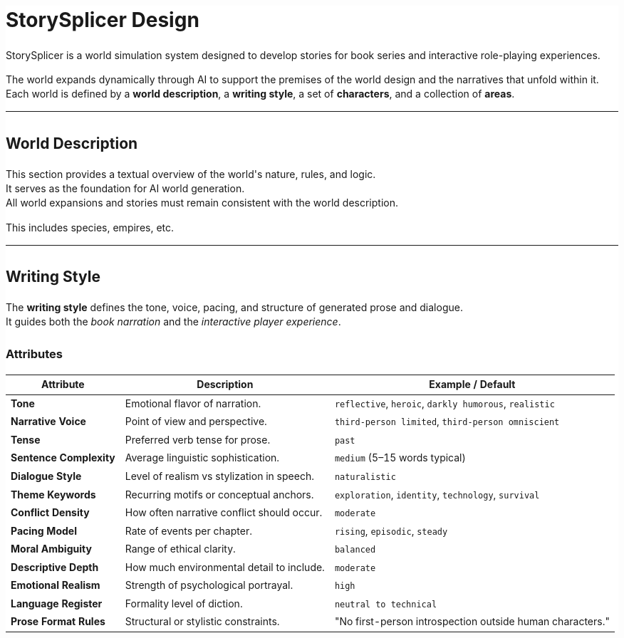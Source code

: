 # StorySplicer Design

StorySplicer is a world simulation system designed to develop stories for book series and interactive role-playing experiences.

The world expands dynamically through AI to support the premises of the world design and the narratives that unfold within it.  
Each world is defined by a **world description**, a **writing style**, a set of **characters**, and a collection of **areas**.

---

## World Description

This section provides a textual overview of the world's nature, rules, and logic.  
It serves as the foundation for AI world generation.  
All world expansions and stories must remain consistent with the world description.

This includes species, empires, etc.

---

## Writing Style

The **writing style** defines the tone, voice, pacing, and structure of generated prose and dialogue.  
It guides both the *book narration* and the *interactive player experience*.

### Attributes
| Attribute | Description | Example / Default |
|------------|-------------|-------------------|
| **Tone** | Emotional flavor of narration. | `reflective`, `heroic`, `darkly humorous`, `realistic` |
| **Narrative Voice** | Point of view and perspective. | `third-person limited`, `third-person omniscient` |
| **Tense** | Preferred verb tense for prose. | `past` |
| **Sentence Complexity** | Average linguistic sophistication. | `medium` (5–15 words typical) |
| **Dialogue Style** | Level of realism vs stylization in speech. | `naturalistic` |
| **Theme Keywords** | Recurring motifs or conceptual anchors. | `exploration`, `identity`, `technology`, `survival` |
| **Conflict Density** | How often narrative conflict should occur. | `moderate` |
| **Pacing Model** | Rate of events per chapter. | `rising`, `episodic`, `steady` |
| **Moral Ambiguity** | Range of ethical clarity. | `balanced` |
| **Descriptive Depth** | How much environmental detail to include. | `moderate` |
| **Emotional Realism** | Strength of psychological portrayal. | `high` |
| **Language Register** | Formality level of diction. | `neutral to technical` |
| **Prose Format Rules** | Structural or stylistic constraints. | "No first-person introspection outside human characters." |
